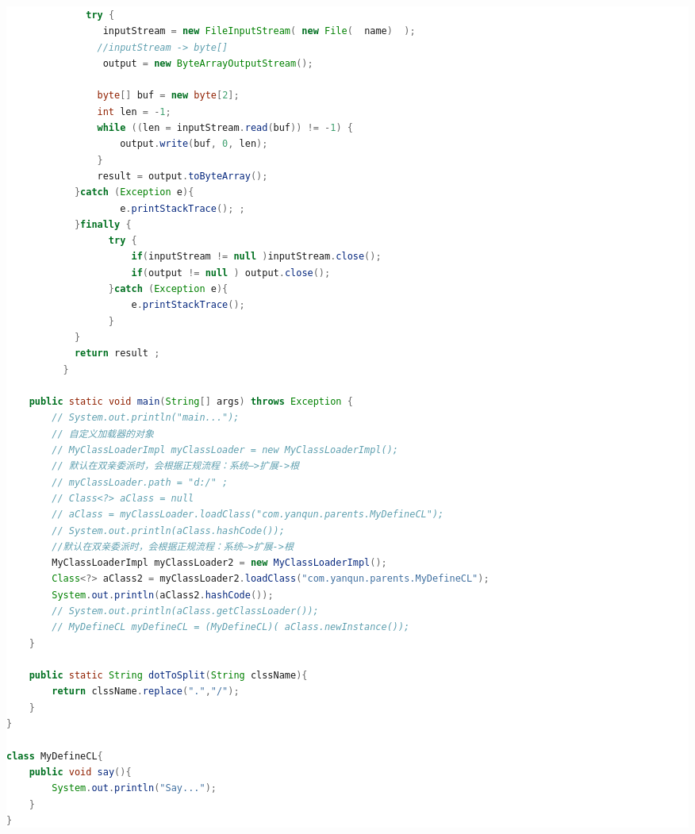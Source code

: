 ```java
              try {
                 inputStream = new FileInputStream( new File(  name)  );
                //inputStream -> byte[]
                 output = new ByteArrayOutputStream();

                byte[] buf = new byte[2];
                int len = -1;
                while ((len = inputStream.read(buf)) != -1) {
                    output.write(buf, 0, len);
                }
                result = output.toByteArray();
            }catch (Exception e){
                    e.printStackTrace(); ;
            }finally {
                  try {
                      if(inputStream != null )inputStream.close();
                      if(output != null ) output.close();
                  }catch (Exception e){
                      e.printStackTrace();
                  }
            }
            return result ;
          }

    public static void main(String[] args) throws Exception {
        // System.out.println("main...");
        // 自定义加载器的对象
        // MyClassLoaderImpl myClassLoader = new MyClassLoaderImpl();
        // 默认在双亲委派时，会根据正规流程：系统—>扩展->根
        // myClassLoader.path = "d:/" ;
        // Class<?> aClass = null
        // aClass = myClassLoader.loadClass("com.yanqun.parents.MyDefineCL");
        // System.out.println(aClass.hashCode());
        //默认在双亲委派时，会根据正规流程：系统—>扩展->根
        MyClassLoaderImpl myClassLoader2 = new MyClassLoaderImpl();
        Class<?> aClass2 = myClassLoader2.loadClass("com.yanqun.parents.MyDefineCL");
        System.out.println(aClass2.hashCode());
        // System.out.println(aClass.getClassLoader());
        // MyDefineCL myDefineCL = (MyDefineCL)( aClass.newInstance());
    }

    public static String dotToSplit(String clssName){  
        return clssName.replace(".","/"); 
    }
}

class MyDefineCL{
    public void say(){
        System.out.println("Say...");
    }
}
```
